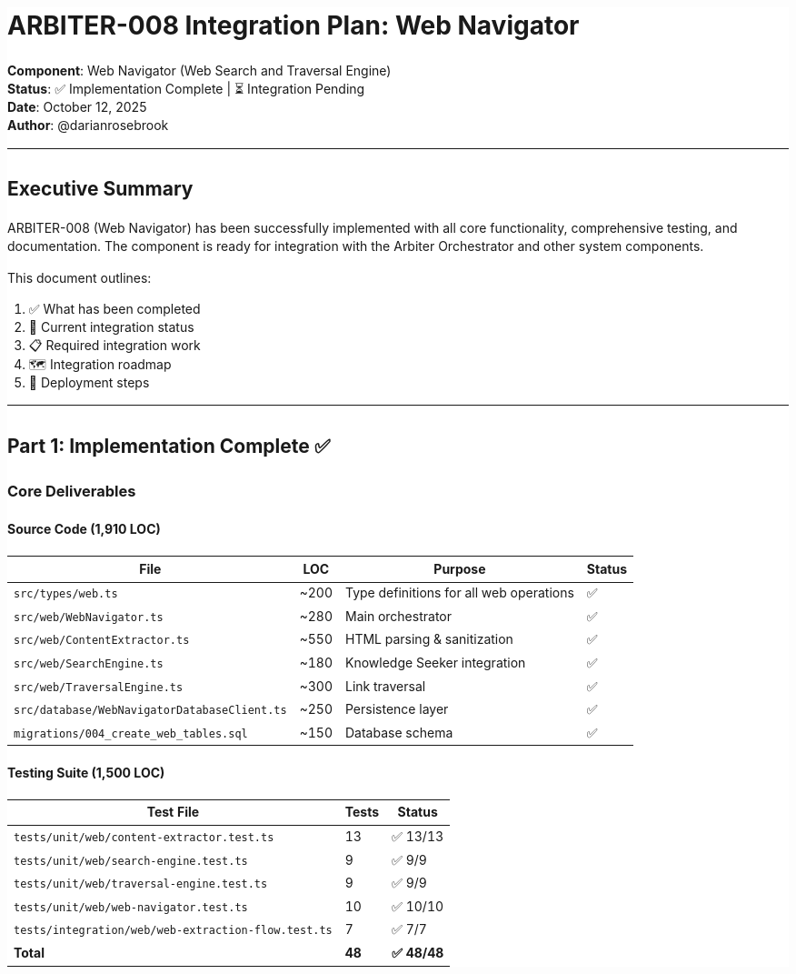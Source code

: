 # ARBITER-008 Integration Plan: Web Navigator

**Component**: Web Navigator (Web Search and Traversal Engine)  
**Status**: ✅ Implementation Complete | ⏳ Integration Pending  
**Date**: October 12, 2025  
**Author**: @darianrosebrook

---

## Executive Summary

ARBITER-008 (Web Navigator) has been successfully implemented with all core functionality, comprehensive testing, and documentation. The component is ready for integration with the Arbiter Orchestrator and other system components.

This document outlines:

1. ✅ What has been completed
2. 🔄 Current integration status
3. 📋 Required integration work
4. 🗺️ Integration roadmap
5. 🚀 Deployment steps

---

## Part 1: Implementation Complete ✅

### Core Deliverables

#### Source Code (1,910 LOC)

| File                                         | LOC  | Purpose                                 | Status |
| -------------------------------------------- | ---- | --------------------------------------- | ------ |
| `src/types/web.ts`                           | ~200 | Type definitions for all web operations | ✅     |
| `src/web/WebNavigator.ts`                    | ~280 | Main orchestrator                       | ✅     |
| `src/web/ContentExtractor.ts`                | ~550 | HTML parsing & sanitization             | ✅     |
| `src/web/SearchEngine.ts`                    | ~180 | Knowledge Seeker integration            | ✅     |
| `src/web/TraversalEngine.ts`                 | ~300 | Link traversal                          | ✅     |
| `src/database/WebNavigatorDatabaseClient.ts` | ~250 | Persistence layer                       | ✅     |
| `migrations/004_create_web_tables.sql`       | ~150 | Database schema                         | ✅     |

#### Testing Suite (1,500 LOC)

| Test File                                           | Tests  | Status       |
| --------------------------------------------------- | ------ | ------------ |
| `tests/unit/web/content-extractor.test.ts`          | 13     | ✅ 13/13     |
| `tests/unit/web/search-engine.test.ts`              | 9      | ✅ 9/9       |
| `tests/unit/web/traversal-engine.test.ts`           | 9      | ✅ 9/9       |
| `tests/unit/web/web-navigator.test.ts`              | 10     | ✅ 10/10     |
| `tests/integration/web/web-extraction-flow.test.ts` | 7      | ✅ 7/7       |
| **Total**                                           | **48** | **✅ 48/48** |
